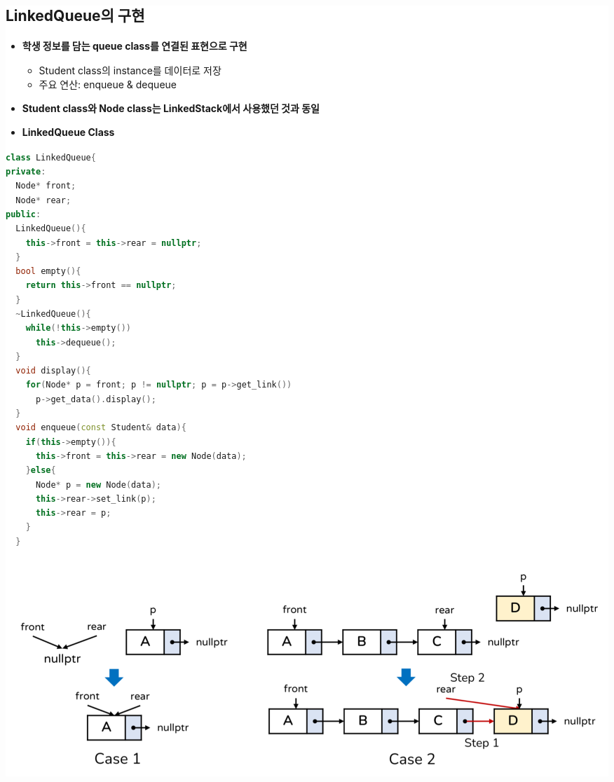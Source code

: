## LinkedQueue의 구현

- **학생 정보를 담는 queue class를 연결된 표현으로 구현**
  - Student class의 instance를 데이터로 저장
  - 주요 연산: enqueue & dequeue

- **Student class와 Node class는 LinkedStack에서 사용했던 것과 동일**

- **LinkedQueue Class**

~~~cpp
class LinkedQueue{
private:
  Node* front;
  Node* rear;
public:
  LinkedQueue(){
    this->front = this->rear = nullptr;
  }
  bool empty(){
    return this->front == nullptr;
  }
  ~LinkedQueue(){
    while(!this->empty())
      this->dequeue();
  }
  void display(){
    for(Node* p = front; p != nullptr; p = p->get_link())
      p->get_data().display();
  }
  void enqueue(const Student& data){
    if(this->empty()){
      this->front = this->rear = new Node(data);
    }else{
      Node* p = new Node(data);
      this->rear->set_link(p);
      this->rear = p;
    }
  }
~~~

<p align="center">
<img src="/assets/img/blog/linked_queue_operation_enqueue_case_one_and_two_implementation.png">
</p>
